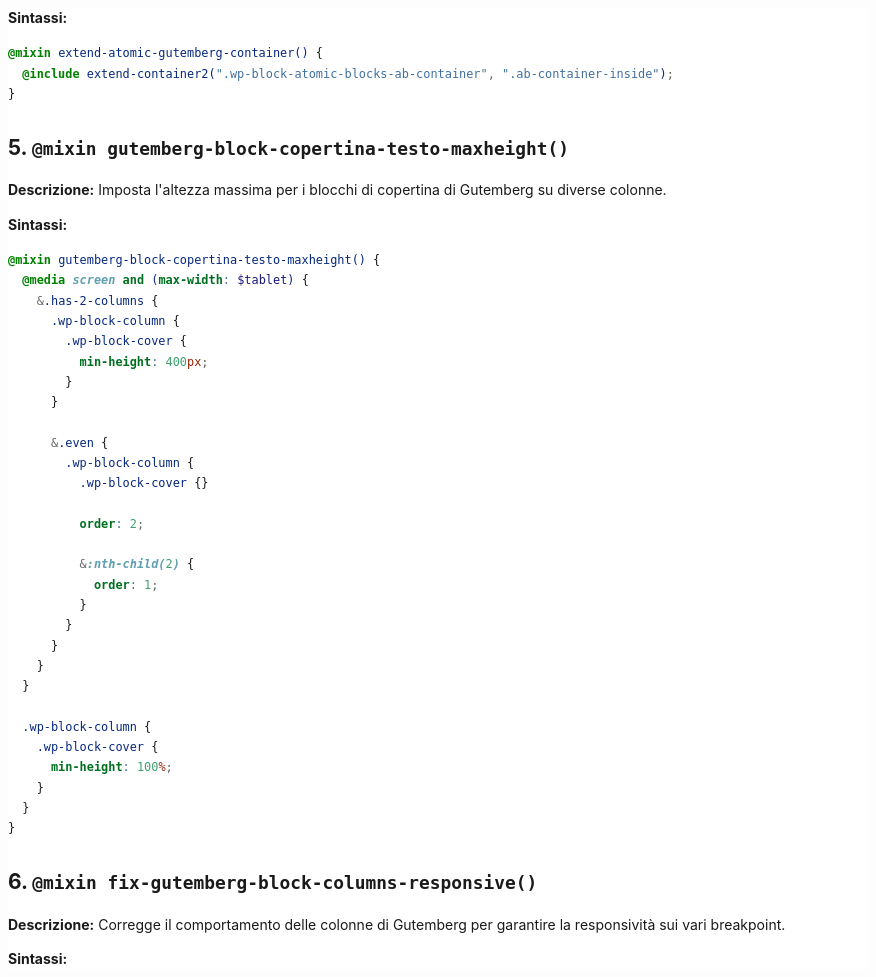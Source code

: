 **Sintassi:**

```scss
@mixin extend-atomic-gutemberg-container() {
  @include extend-container2(".wp-block-atomic-blocks-ab-container", ".ab-container-inside");
}
```

## 5. `@mixin gutemberg-block-copertina-testo-maxheight()`

**Descrizione:** Imposta l'altezza massima per i blocchi di copertina di Gutemberg su diverse colonne.

**Sintassi:**

```scss
@mixin gutemberg-block-copertina-testo-maxheight() {
  @media screen and (max-width: $tablet) {
    &.has-2-columns {
      .wp-block-column {
        .wp-block-cover {
          min-height: 400px;
        }
      }

      &.even {
        .wp-block-column {
          .wp-block-cover {}

          order: 2;

          &:nth-child(2) {
            order: 1;
          }
        }
      }
    }
  }

  .wp-block-column {
    .wp-block-cover {
      min-height: 100%;
    }
  }
}
```

## 6. `@mixin fix-gutemberg-block-columns-responsive()`

**Descrizione:** Corregge il comportamento delle colonne di Gutemberg per garantire la responsività sui vari breakpoint.

**Sintassi:**
